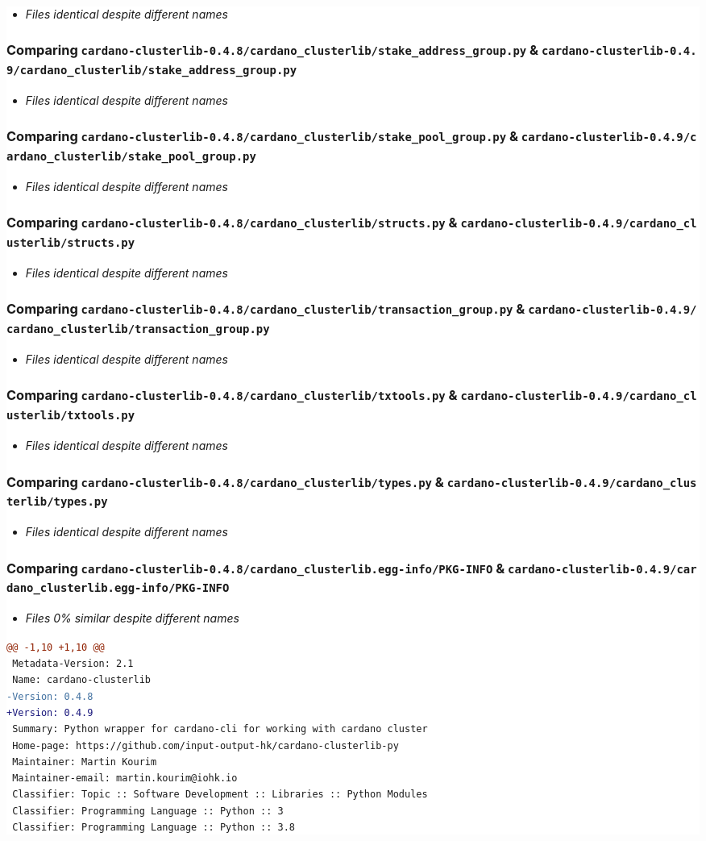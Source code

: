  * *Files identical despite different names*

### Comparing `cardano-clusterlib-0.4.8/cardano_clusterlib/stake_address_group.py` & `cardano-clusterlib-0.4.9/cardano_clusterlib/stake_address_group.py`

 * *Files identical despite different names*

### Comparing `cardano-clusterlib-0.4.8/cardano_clusterlib/stake_pool_group.py` & `cardano-clusterlib-0.4.9/cardano_clusterlib/stake_pool_group.py`

 * *Files identical despite different names*

### Comparing `cardano-clusterlib-0.4.8/cardano_clusterlib/structs.py` & `cardano-clusterlib-0.4.9/cardano_clusterlib/structs.py`

 * *Files identical despite different names*

### Comparing `cardano-clusterlib-0.4.8/cardano_clusterlib/transaction_group.py` & `cardano-clusterlib-0.4.9/cardano_clusterlib/transaction_group.py`

 * *Files identical despite different names*

### Comparing `cardano-clusterlib-0.4.8/cardano_clusterlib/txtools.py` & `cardano-clusterlib-0.4.9/cardano_clusterlib/txtools.py`

 * *Files identical despite different names*

### Comparing `cardano-clusterlib-0.4.8/cardano_clusterlib/types.py` & `cardano-clusterlib-0.4.9/cardano_clusterlib/types.py`

 * *Files identical despite different names*

### Comparing `cardano-clusterlib-0.4.8/cardano_clusterlib.egg-info/PKG-INFO` & `cardano-clusterlib-0.4.9/cardano_clusterlib.egg-info/PKG-INFO`

 * *Files 0% similar despite different names*

```diff
@@ -1,10 +1,10 @@
 Metadata-Version: 2.1
 Name: cardano-clusterlib
-Version: 0.4.8
+Version: 0.4.9
 Summary: Python wrapper for cardano-cli for working with cardano cluster
 Home-page: https://github.com/input-output-hk/cardano-clusterlib-py
 Maintainer: Martin Kourim
 Maintainer-email: martin.kourim@iohk.io
 Classifier: Topic :: Software Development :: Libraries :: Python Modules
 Classifier: Programming Language :: Python :: 3
 Classifier: Programming Language :: Python :: 3.8
```
